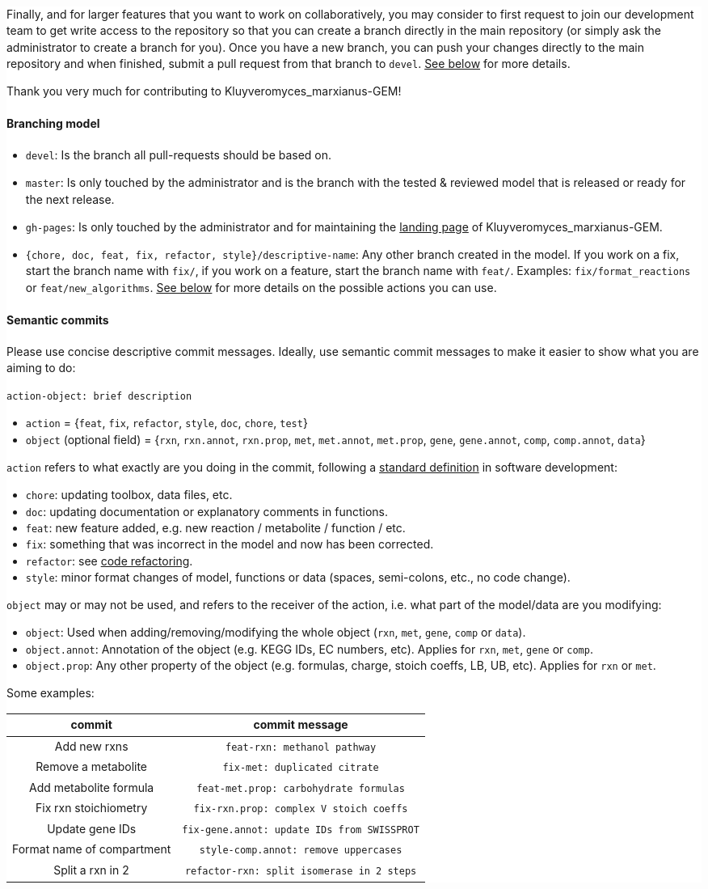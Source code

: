 Finally, and for larger features that you want to work on collaboratively, you may consider to first request to join our development team to get write access to the repository so that you can create a branch directly in the main repository (or simply ask the administrator to create a branch for you). Once you have a new branch, you can push your changes directly to the main repository and when finished, submit a pull request from that branch to ``devel``. [See below](#development-team-guidelines) for more details.

Thank you very much for contributing to Kluyveromyces_marxianus-GEM!

#### Branching model

* `devel`: Is the branch all pull-requests should be based on.

* `master`: Is only touched by the administrator and is the branch with the tested & reviewed model that is released or ready for the next release.

* `gh-pages`: Is only touched by the administrator and for maintaining the [landing page](http://sysbiochalmers.github.io/Kluyveromyces_marxianus-GEM/) of Kluyveromyces_marxianus-GEM.

* `{chore, doc, feat, fix, refactor, style}/descriptive-name`: Any other branch created in the model. If you work on a fix, start the branch name with `fix/`, if you work on a feature, start the branch name with `feat/`. Examples: `fix/format_reactions` or `feat/new_algorithms`. [See below](#semantic-commits) for more details on the possible actions you can use.
	
#### Semantic commits

Please use concise descriptive commit messages. Ideally, use semantic commit messages to make it easier to show what you are aiming to do:

`action-object: brief description`
* `action` = {`feat`, `fix`, `refactor`, `style`, `doc`, `chore`, `test`}
* `object` (optional field) = {`rxn`, `rxn.annot`, `rxn.prop`, `met`, `met.annot`, `met.prop`, `gene`, `gene.annot`, `comp`, `comp.annot`, `data`}

`action` refers to what exactly are you doing in the commit, following a [standard definition](http://karma-runner.github.io/2.0/dev/git-commit-msg.html) in software development: 
* `chore`: updating toolbox, data files, etc.
* `doc`: updating documentation or explanatory comments in functions.
* `feat`: new feature added, e.g. new reaction / metabolite / function / etc.
* `fix`: something that was incorrect in the model and now has been corrected.
* `refactor`: see [code refactoring](https://en.wikipedia.org/wiki/Code_refactoring).
* `style`: minor format changes of model, functions or data (spaces, semi-colons, etc., no code change).

`object` may or may not be used, and refers to the receiver of the action, i.e. what part of the model/data are you modifying:
* `object`: Used when adding/removing/modifying the whole object (`rxn`, `met`, `gene`, `comp` or `data`).
* `object.annot`: Annotation of the object (e.g. KEGG IDs, EC numbers, etc). Applies for `rxn`, `met`, `gene` or `comp`.
* `object.prop`: Any other property of the object (e.g. formulas, charge, stoich coeffs, LB, UB, etc). Applies for `rxn` or `met`.

Some examples:

|commit|commit message|
|:---:|:---:|
|Add new rxns|`feat-rxn: methanol pathway`|
|Remove a metabolite|`fix-met: duplicated citrate`|
|Add metabolite formula|`feat-met.prop: carbohydrate formulas`|
|Fix rxn stoichiometry|`fix-rxn.prop: complex V stoich coeffs`|
|Update gene IDs|`fix-gene.annot: update IDs from SWISSPROT`|
|Format name of compartment|`style-comp.annot: remove uppercases`|
|Split a rxn in 2|`refactor-rxn: split isomerase in 2 steps`|